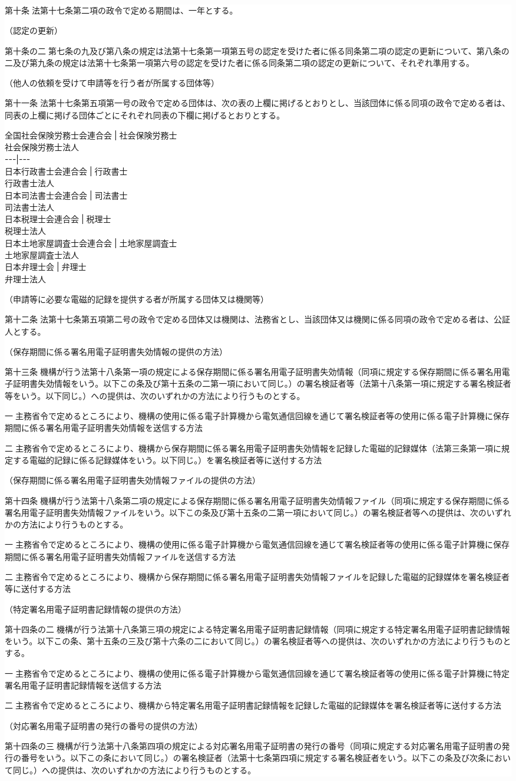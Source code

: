 第十条 法第十七条第二項の政令で定める期間は、一年とする。

（認定の更新）

第十条の二 第七条の九及び第八条の規定は法第十七条第一項第五号の認定を受けた者に係る同条第二項の認定の更新について、第八条の二及び第九条の規定は法第十七条第一項第六号の認定を受けた者に係る同条第二項の認定の更新について、それぞれ準用する。

（他人の依頼を受けて申請等を行う者が所属する団体等）

第十一条 法第十七条第五項第一号の政令で定める団体は、次の表の上欄に掲げるとおりとし、当該団体に係る同項の政令で定める者は、同表の上欄に掲げる団体ごとにそれぞれ同表の下欄に掲げるとおりとする。

全国社会保険労務士会連合会 |  社会保険労務士  
社会保険労務士法人  
---|---  
日本行政書士会連合会 |  行政書士  
行政書士法人  
日本司法書士会連合会 |  司法書士  
司法書士法人  
日本税理士会連合会 |  税理士  
税理士法人  
日本土地家屋調査士会連合会 |  土地家屋調査士  
土地家屋調査士法人  
日本弁理士会 |  弁理士  
弁理士法人  
  
（申請等に必要な電磁的記録を提供する者が所属する団体又は機関等）

第十二条 法第十七条第五項第二号の政令で定める団体又は機関は、法務省とし、当該団体又は機関に係る同項の政令で定める者は、公証人とする。

（保存期間に係る署名用電子証明書失効情報の提供の方法）

第十三条 機構が行う法第十八条第一項の規定による保存期間に係る署名用電子証明書失効情報（同項に規定する保存期間に係る署名用電子証明書失効情報をいう。以下この条及び第十五条の二第一項において同じ。）の署名検証者等（法第十八条第一項に規定する署名検証者等をいう。以下同じ。）への提供は、次のいずれかの方法により行うものとする。

一 主務省令で定めるところにより、機構の使用に係る電子計算機から電気通信回線を通じて署名検証者等の使用に係る電子計算機に保存期間に係る署名用電子証明書失効情報を送信する方法

二 主務省令で定めるところにより、機構から保存期間に係る署名用電子証明書失効情報を記録した電磁的記録媒体（法第三条第一項に規定する電磁的記録に係る記録媒体をいう。以下同じ。）を署名検証者等に送付する方法

（保存期間に係る署名用電子証明書失効情報ファイルの提供の方法）

第十四条 機構が行う法第十八条第二項の規定による保存期間に係る署名用電子証明書失効情報ファイル（同項に規定する保存期間に係る署名用電子証明書失効情報ファイルをいう。以下この条及び第十五条の二第一項において同じ。）の署名検証者等への提供は、次のいずれかの方法により行うものとする。

一 主務省令で定めるところにより、機構の使用に係る電子計算機から電気通信回線を通じて署名検証者等の使用に係る電子計算機に保存期間に係る署名用電子証明書失効情報ファイルを送信する方法

二 主務省令で定めるところにより、機構から保存期間に係る署名用電子証明書失効情報ファイルを記録した電磁的記録媒体を署名検証者等に送付する方法

（特定署名用電子証明書記録情報の提供の方法）

第十四条の二 機構が行う法第十八条第三項の規定による特定署名用電子証明書記録情報（同項に規定する特定署名用電子証明書記録情報をいう。以下この条、第十五条の三及び第十六条の二において同じ。）の署名検証者等への提供は、次のいずれかの方法により行うものとする。

一 主務省令で定めるところにより、機構の使用に係る電子計算機から電気通信回線を通じて署名検証者等の使用に係る電子計算機に特定署名用電子証明書記録情報を送信する方法

二 主務省令で定めるところにより、機構から特定署名用電子証明書記録情報を記録した電磁的記録媒体を署名検証者等に送付する方法

（対応署名用電子証明書の発行の番号の提供の方法）

第十四条の三 機構が行う法第十八条第四項の規定による対応署名用電子証明書の発行の番号（同項に規定する対応署名用電子証明書の発行の番号をいう。以下この条において同じ。）の署名検証者（法第十七条第四項に規定する署名検証者をいう。以下この条及び次条において同じ。）への提供は、次のいずれかの方法により行うものとする。
